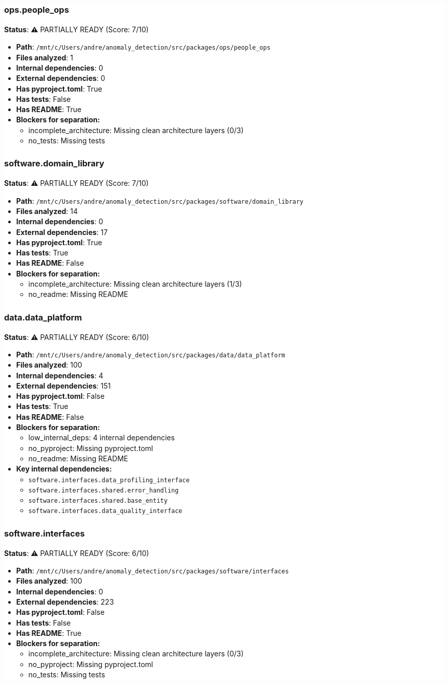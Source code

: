 ### ops.people_ops
**Status**: ⚠️ PARTIALLY READY (Score: 7/10)
- **Path**: `/mnt/c/Users/andre/anomaly_detection/src/packages/ops/people_ops`
- **Files analyzed**: 1
- **Internal dependencies**: 0
- **External dependencies**: 0
- **Has pyproject.toml**: True
- **Has tests**: False
- **Has README**: True
- **Blockers for separation:**
  - incomplete_architecture: Missing clean architecture layers (0/3)
  - no_tests: Missing tests

### software.domain_library
**Status**: ⚠️ PARTIALLY READY (Score: 7/10)
- **Path**: `/mnt/c/Users/andre/anomaly_detection/src/packages/software/domain_library`
- **Files analyzed**: 14
- **Internal dependencies**: 0
- **External dependencies**: 17
- **Has pyproject.toml**: True
- **Has tests**: True
- **Has README**: False
- **Blockers for separation:**
  - incomplete_architecture: Missing clean architecture layers (1/3)
  - no_readme: Missing README

### data.data_platform
**Status**: ⚠️ PARTIALLY READY (Score: 6/10)
- **Path**: `/mnt/c/Users/andre/anomaly_detection/src/packages/data/data_platform`
- **Files analyzed**: 100
- **Internal dependencies**: 4
- **External dependencies**: 151
- **Has pyproject.toml**: False
- **Has tests**: True
- **Has README**: False
- **Blockers for separation:**
  - low_internal_deps: 4 internal dependencies
  - no_pyproject: Missing pyproject.toml
  - no_readme: Missing README
- **Key internal dependencies:**
  - `software.interfaces.data_profiling_interface`
  - `software.interfaces.shared.error_handling`
  - `software.interfaces.shared.base_entity`
  - `software.interfaces.data_quality_interface`

### software.interfaces
**Status**: ⚠️ PARTIALLY READY (Score: 6/10)
- **Path**: `/mnt/c/Users/andre/anomaly_detection/src/packages/software/interfaces`
- **Files analyzed**: 100
- **Internal dependencies**: 0
- **External dependencies**: 223
- **Has pyproject.toml**: False
- **Has tests**: False
- **Has README**: True
- **Blockers for separation:**
  - incomplete_architecture: Missing clean architecture layers (0/3)
  - no_pyproject: Missing pyproject.toml
  - no_tests: Missing tests
